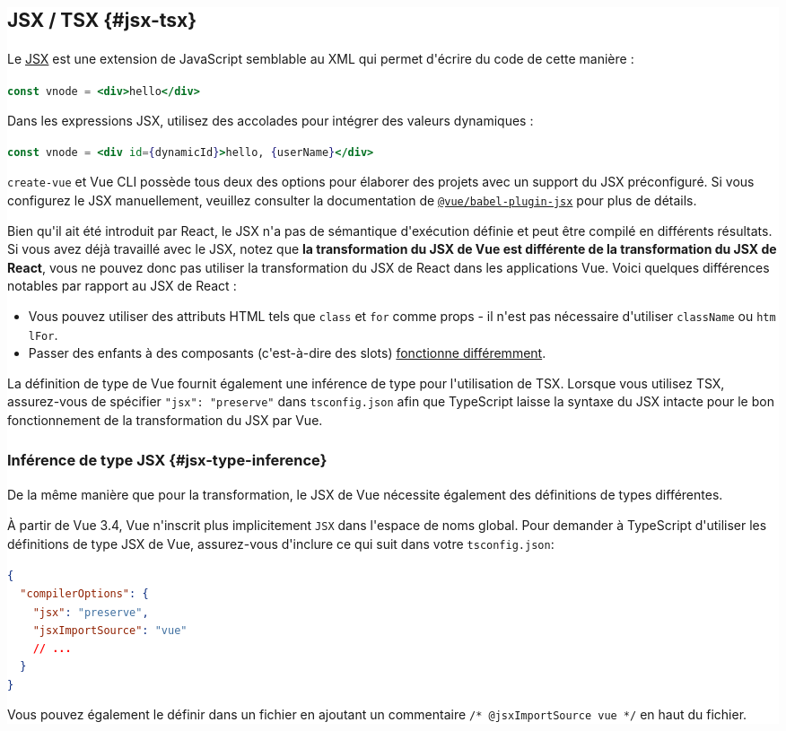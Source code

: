 ## JSX / TSX {#jsx-tsx}

Le [JSX](https://facebook.github.io/jsx/) est une extension de JavaScript semblable au XML qui permet d'écrire du code de cette manière :

```jsx
const vnode = <div>hello</div>
```

Dans les expressions JSX, utilisez des accolades pour intégrer des valeurs dynamiques :

```jsx
const vnode = <div id={dynamicId}>hello, {userName}</div>
```

`create-vue` et Vue CLI possède tous deux des options pour élaborer des projets avec un support du JSX préconfiguré. Si vous configurez le JSX manuellement, veuillez consulter la documentation de [`@vue/babel-plugin-jsx`](https://github.com/vuejs/jsx-next) pour plus de détails.

Bien qu'il ait été introduit par React, le JSX n'a pas de sémantique d'exécution définie et peut être compilé en différents résultats. Si vous avez déjà travaillé avec le JSX, notez que **la transformation du JSX de Vue est différente de la transformation du JSX de React**, vous ne pouvez donc pas utiliser la transformation du JSX de React dans les applications Vue. Voici quelques différences notables par rapport au JSX de React :

- Vous pouvez utiliser des attributs HTML tels que `class` et `for` comme props - il n'est pas nécessaire d'utiliser `className` ou `htmlFor`.
- Passer des enfants à des composants (c'est-à-dire des slots) [fonctionne différemment](#passing-slots).

La définition de type de Vue fournit également une inférence de type pour l'utilisation de TSX. Lorsque vous utilisez TSX, assurez-vous de spécifier `"jsx": "preserve"` dans `tsconfig.json` afin que TypeScript laisse la syntaxe du JSX intacte pour le bon fonctionnement de la transformation du JSX par Vue.

### Inférence de type JSX {#jsx-type-inference}

De la même manière que pour la transformation, le JSX de Vue nécessite également des définitions de types différentes.

À partir de Vue 3.4, Vue n'inscrit plus implicitement `JSX` dans l'espace de noms global. Pour demander à TypeScript d'utiliser les définitions de type JSX de Vue, assurez-vous d'inclure ce qui suit dans votre `tsconfig.json`:

```json
{
  "compilerOptions": {
    "jsx": "preserve",
    "jsxImportSource": "vue"
    // ...
  }
}
```

Vous pouvez également le définir dans un fichier en ajoutant un commentaire `/* @jsxImportSource vue */` en haut du fichier.
